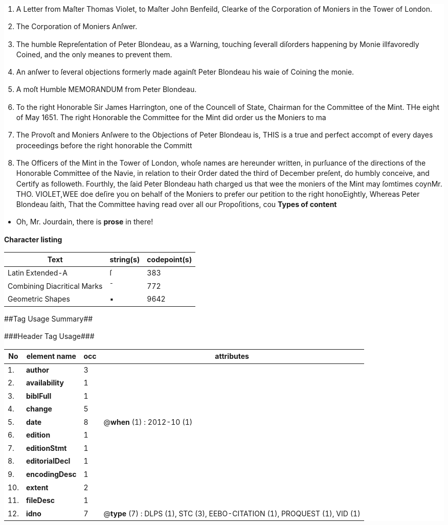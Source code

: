 1. A Letter from Maſter Thomas Violet, to Maſter John Benfeild, Clearke of the Corporation of Moniers in the Tower of London.

1. The Corporation of Moniers Anſwer.

1. The humble Repreſentation of Peter Blondeau, as a Warning, touching ſeverall diſorders happening by Monie illfavoredly Coined, and the only meanes to prevent them.

1. An anſwer to ſeveral objections formerly made againſt Peter Blondeau his waie of Coining the monie.

1. A moſt Humble MEMORANDUM from Peter Blondeau.

1. To the right Honorable Sir James Harrington, one of the Councell of State, Chairman for the Committee of the Mint.
THe eight of May 1651. The right Honorable the Committee for the Mint did order us the Moniers to ma
1. The Provoſt and Moniers Anſwere to the Objections of Peter Blondeau is,
THIS is a true and perfect accompt of every dayes proceedings before the right honorable the Committ
1. The Officers of the Mint in the Tower of London, whoſe names are hereunder written, in purſuance of the directions of the Honorable Committee of the Navie, in relation to their Order dated the third of December preſent, do humbly conceive, and Certify as followeth.
Fourthly, the ſaid Peter Blondeau hath charged us that wee the moniers of the Mint may ſomtimes coynMr. THO. VIOLET,WEE doe deſire you on behalf of the Moniers to prefer our petition to the right honoEightly, Whereas Peter Blondeau ſaith, That the Committee having read over all our Propoſitions, cou
**Types of content**

  * Oh, Mr. Jourdain, there is **prose** in there!

**Character listing**


|Text|string(s)|codepoint(s)|
|---|---|---|
|Latin Extended-A|ſ|383|
|Combining             Diacritical Marks|̄|772|
|Geometric Shapes|▪|9642|

##Tag Usage Summary##

###Header Tag Usage###

|No|element name|occ|attributes|
|---|---|---|---|
|1.|__author__|3||
|2.|__availability__|1||
|3.|__biblFull__|1||
|4.|__change__|5||
|5.|__date__|8| @__when__ (1) : 2012-10 (1)|
|6.|__edition__|1||
|7.|__editionStmt__|1||
|8.|__editorialDecl__|1||
|9.|__encodingDesc__|1||
|10.|__extent__|2||
|11.|__fileDesc__|1||
|12.|__idno__|7| @__type__ (7) : DLPS (1), STC (3), EEBO-CITATION (1), PROQUEST (1), VID (1)|
